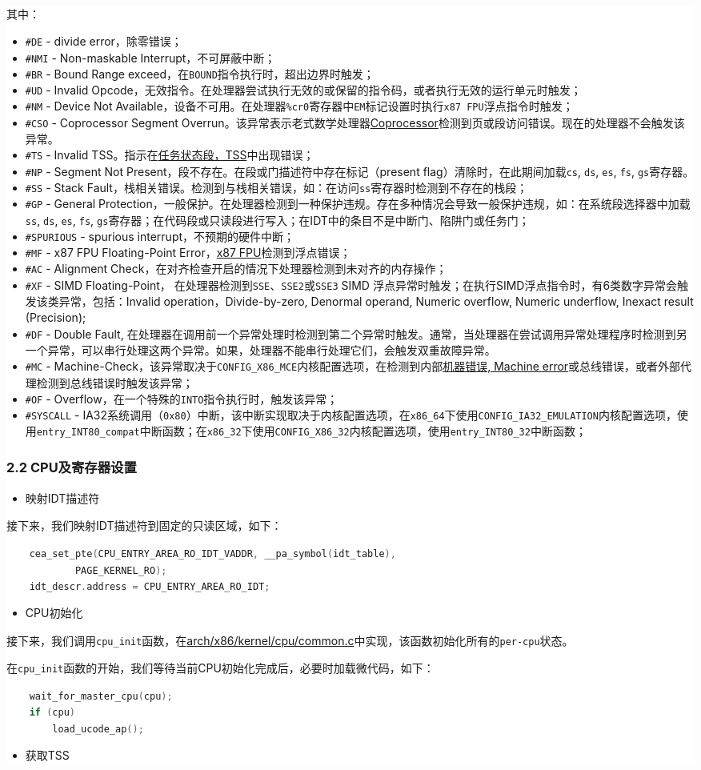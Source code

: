 其中：

* `#DE` - divide error，除零错误；
* `#NMI` - Non-maskable Interrupt，不可屏蔽中断；
* `#BR` - Bound Range exceed，在`BOUND`指令执行时，超出边界时触发；
* `#UD` - Invalid Opcode，无效指令。在处理器尝试执行无效的或保留的指令码，或者执行无效的运行单元时触发；
* `#NM` - Device Not Available，设备不可用。在处理器`%cr0`寄存器中`EM`标记设置时执行`x87 FPU`浮点指令时触发；
* `#CSO` - Coprocessor Segment Overrun。该异常表示老式数学处理器[Coprocessor](https://en.wikipedia.org/wiki/Coprocessor)检测到页或段访问错误。现在的处理器不会触发该异常。
* `#TS` - Invalid TSS。指示在[任务状态段，TSS](https://en.wikipedia.org/wiki/Task_state_segment)中出现错误；
* `#NP` - Segment Not Present，段不存在。在段或门描述符中存在标记（present flag）清除时，在此期间加载`cs`, `ds`, `es`, `fs`, `gs`寄存器。
* `#SS` - Stack Fault，栈相关错误。检测到与栈相关错误，如：在访问`ss`寄存器时检测到不存在的栈段；
* `#GP` - General Protection，一般保护。在处理器检测到一种保护违规。存在多种情况会导致一般保护违规，如：在系统段选择器中加载`ss`, `ds`, `es`, `fs`, `gs`寄存器；在代码段或只读段进行写入；在IDT中的条目不是中断门、陷阱门或任务门；
* `#SPURIOUS` - spurious interrupt，不预期的硬件中断；
* `#MF` - x87 FPU Floating-Point Error，[x87 FPU](https://en.wikipedia.org/wiki/X86_instruction_listings#x87_floating-point_instructions)检测到浮点错误；
* `#AC` - Alignment Check，在对齐检查开启的情况下处理器检测到未对齐的内存操作；
* `#XF` - SIMD Floating-Point， 在处理器检测到`SSE`、`SSE2`或`SSE3` SIMD 浮点异常时触发；在执行SIMD浮点指令时，有6类数字异常会触发该类异常，包括：Invalid operation，Divide-by-zero, Denormal operand, Numeric overflow, Numeric underflow, Inexact result (Precision);
* `#DF` - Double Fault, 在处理器在调用前一个异常处理时检测到第二个异常时触发。通常，当处理器在尝试调用异常处理程序时检测到另一个异常，可以串行处理这两个异常。如果，处理器不能串行处理它们，会触发双重故障异常。
* `#MC` - Machine-Check，该异常取决于`CONFIG_X86_MCE`内核配置选项，在检测到内部[机器错误, Machine error](https://en.wikipedia.org/wiki/Machine-check_exception)或总线错误，或者外部代理检测到总线错误时触发该异常；
* `#OF` - Overflow，在一个特殊的`INTO`指令执行时，触发该异常；
* `#SYSCALL` - IA32系统调用（`0x80`）中断，该中断实现取决于内核配置选项，在`x86_64`下使用`CONFIG_IA32_EMULATION`内核配置选项，使用`entry_INT80_compat`中断函数；在`x86_32`下使用`CONFIG_X86_32`内核配置选项，使用`entry_INT80_32`中断函数；

### 2.2 CPU及寄存器设置

* 映射IDT描述符

接下来，我们映射IDT描述符到固定的只读区域，如下：

```C
	cea_set_pte(CPU_ENTRY_AREA_RO_IDT_VADDR, __pa_symbol(idt_table),
		    PAGE_KERNEL_RO);
	idt_descr.address = CPU_ENTRY_AREA_RO_IDT;
```

* CPU初始化
  
接下来，我们调用`cpu_init`函数，在[arch/x86/kernel/cpu/common.c](https://github.com/torvalds/linux/blob/v5.4/arch/x86/kernel/cpu/common.c#L1266)中实现，该函数初始化所有的`per-cpu`状态。

在`cpu_init`函数的开始，我们等待当前CPU初始化完成后，必要时加载微代码，如下：

```C
	wait_for_master_cpu(cpu);
	if (cpu)
		load_ucode_ap();
```

* 获取TSS
